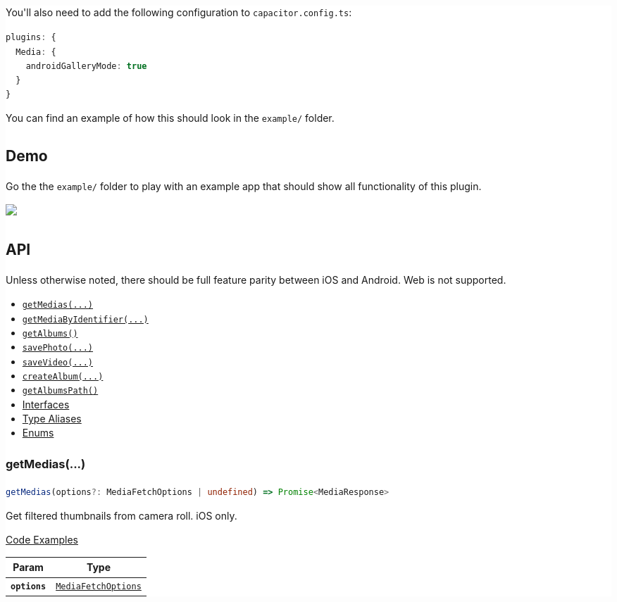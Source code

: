 You'll also need to add the following configuration to `capacitor.config.ts`:

```ts
plugins: {
  Media: {
    androidGalleryMode: true
  }
}
```

You can find an example of how this should look in the `example/` folder.

## Demo

Go the the `example/` folder to play with an example app that should show all functionality of this plugin.

<img style="width: 250px" src="https://github.com/capacitor-community/media/blob/main/example_app.png?raw=true" />

## API

Unless otherwise noted, there should be full feature parity between iOS and Android. Web is not supported.

<docgen-index>

* [`getMedias(...)`](#getmedias)
* [`getMediaByIdentifier(...)`](#getmediabyidentifier)
* [`getAlbums()`](#getalbums)
* [`savePhoto(...)`](#savephoto)
* [`saveVideo(...)`](#savevideo)
* [`createAlbum(...)`](#createalbum)
* [`getAlbumsPath()`](#getalbumspath)
* [Interfaces](#interfaces)
* [Type Aliases](#type-aliases)
* [Enums](#enums)

</docgen-index>

<docgen-api>


### getMedias(...)

```typescript
getMedias(options?: MediaFetchOptions | undefined) => Promise<MediaResponse>
```

Get filtered thumbnails from camera roll. iOS only.

[Code Examples](https://github.com/capacitor-community/media/blob/main/example/src/components/GetMedias.tsx)

| Param         | Type                                                            |
| ------------- | --------------------------------------------------------------- |
| **`options`** | <code><a href="#mediafetchoptions">MediaFetchOptions</a></code> |
